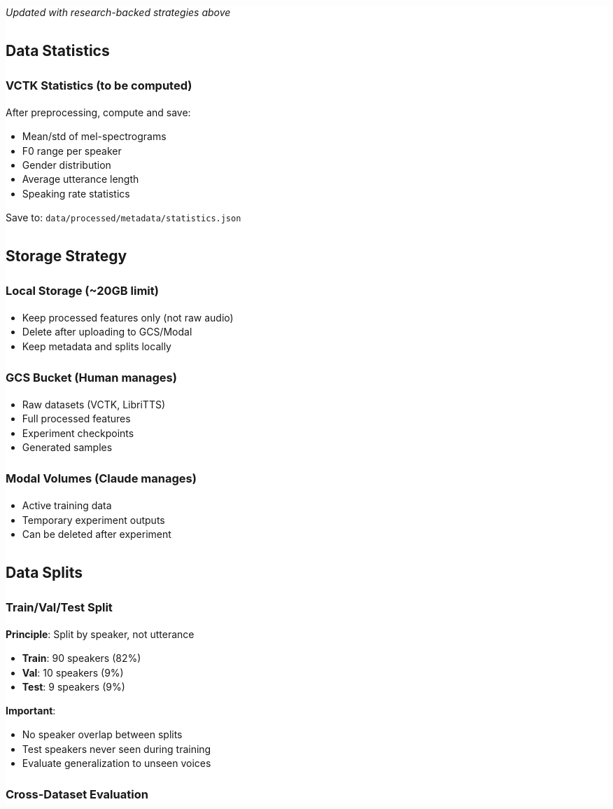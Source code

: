 *Updated with research-backed strategies above*

## Data Statistics

### VCTK Statistics (to be computed)

After preprocessing, compute and save:
- Mean/std of mel-spectrograms
- F0 range per speaker
- Gender distribution
- Average utterance length
- Speaking rate statistics

Save to: `data/processed/metadata/statistics.json`

## Storage Strategy

### Local Storage (~20GB limit)
- Keep processed features only (not raw audio)
- Delete after uploading to GCS/Modal
- Keep metadata and splits locally

### GCS Bucket (Human manages)
- Raw datasets (VCTK, LibriTTS)
- Full processed features
- Experiment checkpoints
- Generated samples

### Modal Volumes (Claude manages)
- Active training data
- Temporary experiment outputs
- Can be deleted after experiment

## Data Splits

### Train/Val/Test Split

**Principle**: Split by speaker, not utterance

- **Train**: 90 speakers (82%)
- **Val**: 10 speakers (9%)
- **Test**: 9 speakers (9%)

**Important**:
- No speaker overlap between splits
- Test speakers never seen during training
- Evaluate generalization to unseen voices

### Cross-Dataset Evaluation
